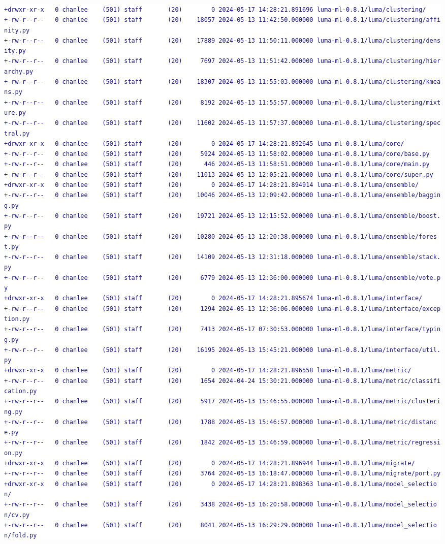 ```diff
+drwxr-xr-x   0 chanlee    (501) staff       (20)        0 2024-05-17 14:28:21.891696 luma-ml-0.8.1/luma/clustering/
+-rw-r--r--   0 chanlee    (501) staff       (20)    18057 2024-05-13 11:42:50.000000 luma-ml-0.8.1/luma/clustering/affinity.py
+-rw-r--r--   0 chanlee    (501) staff       (20)    17889 2024-05-13 11:50:11.000000 luma-ml-0.8.1/luma/clustering/density.py
+-rw-r--r--   0 chanlee    (501) staff       (20)     7697 2024-05-13 11:51:42.000000 luma-ml-0.8.1/luma/clustering/hierarchy.py
+-rw-r--r--   0 chanlee    (501) staff       (20)    18307 2024-05-13 11:55:03.000000 luma-ml-0.8.1/luma/clustering/kmeans.py
+-rw-r--r--   0 chanlee    (501) staff       (20)     8192 2024-05-13 11:55:57.000000 luma-ml-0.8.1/luma/clustering/mixture.py
+-rw-r--r--   0 chanlee    (501) staff       (20)    11602 2024-05-13 11:57:37.000000 luma-ml-0.8.1/luma/clustering/spectral.py
+drwxr-xr-x   0 chanlee    (501) staff       (20)        0 2024-05-17 14:28:21.892645 luma-ml-0.8.1/luma/core/
+-rw-r--r--   0 chanlee    (501) staff       (20)     5924 2024-05-13 11:58:02.000000 luma-ml-0.8.1/luma/core/base.py
+-rw-r--r--   0 chanlee    (501) staff       (20)      446 2024-05-13 11:58:51.000000 luma-ml-0.8.1/luma/core/main.py
+-rw-r--r--   0 chanlee    (501) staff       (20)    11013 2024-05-13 12:05:21.000000 luma-ml-0.8.1/luma/core/super.py
+drwxr-xr-x   0 chanlee    (501) staff       (20)        0 2024-05-17 14:28:21.894914 luma-ml-0.8.1/luma/ensemble/
+-rw-r--r--   0 chanlee    (501) staff       (20)    10046 2024-05-13 12:09:42.000000 luma-ml-0.8.1/luma/ensemble/bagging.py
+-rw-r--r--   0 chanlee    (501) staff       (20)    19721 2024-05-13 12:15:52.000000 luma-ml-0.8.1/luma/ensemble/boost.py
+-rw-r--r--   0 chanlee    (501) staff       (20)    10280 2024-05-13 12:20:38.000000 luma-ml-0.8.1/luma/ensemble/forest.py
+-rw-r--r--   0 chanlee    (501) staff       (20)    14109 2024-05-13 12:31:18.000000 luma-ml-0.8.1/luma/ensemble/stack.py
+-rw-r--r--   0 chanlee    (501) staff       (20)     6779 2024-05-13 12:36:00.000000 luma-ml-0.8.1/luma/ensemble/vote.py
+drwxr-xr-x   0 chanlee    (501) staff       (20)        0 2024-05-17 14:28:21.895674 luma-ml-0.8.1/luma/interface/
+-rw-r--r--   0 chanlee    (501) staff       (20)     1294 2024-05-13 12:36:06.000000 luma-ml-0.8.1/luma/interface/exception.py
+-rw-r--r--   0 chanlee    (501) staff       (20)     7413 2024-05-17 07:30:53.000000 luma-ml-0.8.1/luma/interface/typing.py
+-rw-r--r--   0 chanlee    (501) staff       (20)    16195 2024-05-13 15:45:21.000000 luma-ml-0.8.1/luma/interface/util.py
+drwxr-xr-x   0 chanlee    (501) staff       (20)        0 2024-05-17 14:28:21.896558 luma-ml-0.8.1/luma/metric/
+-rw-r--r--   0 chanlee    (501) staff       (20)     1654 2024-04-24 15:30:21.000000 luma-ml-0.8.1/luma/metric/classification.py
+-rw-r--r--   0 chanlee    (501) staff       (20)     5917 2024-05-13 15:46:55.000000 luma-ml-0.8.1/luma/metric/clustering.py
+-rw-r--r--   0 chanlee    (501) staff       (20)     1788 2024-05-13 15:46:57.000000 luma-ml-0.8.1/luma/metric/distance.py
+-rw-r--r--   0 chanlee    (501) staff       (20)     1842 2024-05-13 15:46:59.000000 luma-ml-0.8.1/luma/metric/regression.py
+drwxr-xr-x   0 chanlee    (501) staff       (20)        0 2024-05-17 14:28:21.896944 luma-ml-0.8.1/luma/migrate/
+-rw-r--r--   0 chanlee    (501) staff       (20)     3764 2024-05-13 16:18:47.000000 luma-ml-0.8.1/luma/migrate/port.py
+drwxr-xr-x   0 chanlee    (501) staff       (20)        0 2024-05-17 14:28:21.898363 luma-ml-0.8.1/luma/model_selection/
+-rw-r--r--   0 chanlee    (501) staff       (20)     3438 2024-05-13 16:20:58.000000 luma-ml-0.8.1/luma/model_selection/cv.py
+-rw-r--r--   0 chanlee    (501) staff       (20)     8041 2024-05-13 16:29:29.000000 luma-ml-0.8.1/luma/model_selection/fold.py
```